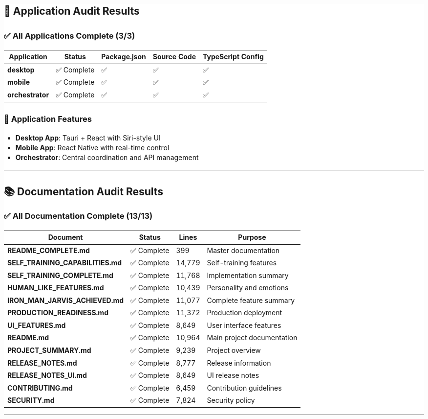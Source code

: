 
## 📱 **Application Audit Results**

### ✅ **All Applications Complete (3/3)**

| Application | Status | Package.json | Source Code | TypeScript Config |
|-------------|--------|-------------|-------------|------------------|
| **desktop** | ✅ Complete | ✅ | ✅ | ✅ |
| **mobile** | ✅ Complete | ✅ | ✅ | ✅ |
| **orchestrator** | ✅ Complete | ✅ | ✅ | ✅ |

### 🎯 **Application Features**

- **Desktop App**: Tauri + React with Siri-style UI
- **Mobile App**: React Native with real-time control
- **Orchestrator**: Central coordination and API management

---

## 📚 **Documentation Audit Results**

### ✅ **All Documentation Complete (13/13)**

| Document | Status | Lines | Purpose |
|----------|--------|-------|---------|
| **README_COMPLETE.md** | ✅ Complete | 399 | Master documentation |
| **SELF_TRAINING_CAPABILITIES.md** | ✅ Complete | 14,779 | Self-training features |
| **SELF_TRAINING_COMPLETE.md** | ✅ Complete | 11,768 | Implementation summary |
| **HUMAN_LIKE_FEATURES.md** | ✅ Complete | 10,439 | Personality and emotions |
| **IRON_MAN_JARVIS_ACHIEVED.md** | ✅ Complete | 11,077 | Complete feature summary |
| **PRODUCTION_READINESS.md** | ✅ Complete | 11,372 | Production deployment |
| **UI_FEATURES.md** | ✅ Complete | 8,649 | User interface features |
| **README.md** | ✅ Complete | 10,964 | Main project documentation |
| **PROJECT_SUMMARY.md** | ✅ Complete | 9,239 | Project overview |
| **RELEASE_NOTES.md** | ✅ Complete | 8,777 | Release information |
| **RELEASE_NOTES_UI.md** | ✅ Complete | 8,649 | UI release notes |
| **CONTRIBUTING.md** | ✅ Complete | 6,459 | Contribution guidelines |
| **SECURITY.md** | ✅ Complete | 7,824 | Security policy |

---
